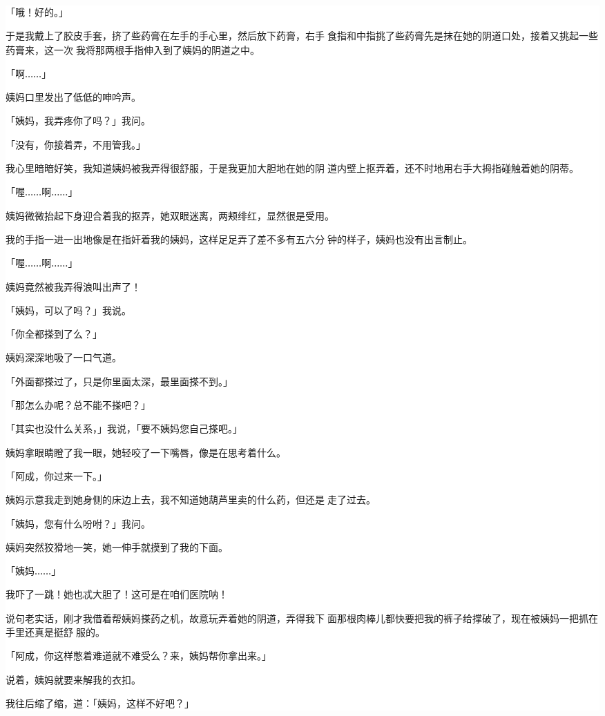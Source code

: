 「哦！好的。」

于是我戴上了胶皮手套，挤了些药膏在左手的手心里，然后放下药膏，右手
食指和中指挑了些药膏先是抹在她的阴道口处，接着又挑起一些药膏来，这一次
我将那两根手指伸入到了姨妈的阴道之中。

「啊……」

姨妈口里发出了低低的呻吟声。

「姨妈，我弄疼你了吗？」我问。

「没有，你接着弄，不用管我。」

我心里暗暗好笑，我知道姨妈被我弄得很舒服，于是我更加大胆地在她的阴
道内壁上抠弄着，还不时地用右手大拇指碰触着她的阴蒂。

「喔……啊……」

姨妈微微抬起下身迎合着我的抠弄，她双眼迷离，两颊绯红，显然很是受用。

我的手指一进一出地像是在指奸着我的姨妈，这样足足弄了差不多有五六分
钟的样子，姨妈也没有出言制止。

「喔……啊……」

姨妈竟然被我弄得浪叫出声了！

「姨妈，可以了吗？」我说。

「你全都搽到了么？」

姨妈深深地吸了一口气道。

「外面都搽过了，只是你里面太深，最里面搽不到。」

「那怎么办呢？总不能不搽吧？」

「其实也没什么关系，」我说，「要不姨妈您自己搽吧。」

姨妈拿眼睛瞪了我一眼，她轻咬了一下嘴唇，像是在思考着什么。

「阿成，你过来一下。」

姨妈示意我走到她身侧的床边上去，我不知道她葫芦里卖的什么药，但还是
走了过去。

「姨妈，您有什么吩咐？」我问。

姨妈突然狡猾地一笑，她一伸手就摸到了我的下面。

「姨妈……」

我吓了一跳！她也忒大胆了！这可是在咱们医院呐！

说句老实话，刚才我借着帮姨妈搽药之机，故意玩弄着她的阴道，弄得我下
面那根肉棒儿都快要把我的裤子给撑破了，现在被姨妈一把抓在手里还真是挺舒
服的。

「阿成，你这样憋着难道就不难受么？来，姨妈帮你拿出来。」

说着，姨妈就要来解我的衣扣。

我往后缩了缩，道：「姨妈，这样不好吧？」
